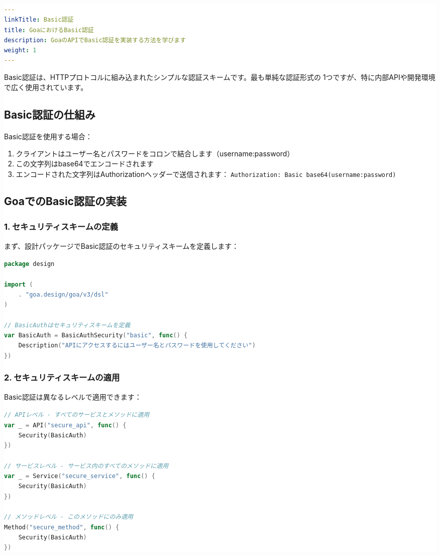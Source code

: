 ```yaml
---
linkTitle: Basic認証
title: GoaにおけるBasic認証
description: GoaのAPIでBasic認証を実装する方法を学びます
weight: 1
---
```


Basic認証は、HTTPプロトコルに組み込まれたシンプルな認証スキームです。最も単純な認証形式の
1つですが、特に内部APIや開発環境で広く使用されています。

## Basic認証の仕組み

Basic認証を使用する場合：

1. クライアントはユーザー名とパスワードをコロンで結合します（username:password）
2. この文字列はbase64でエンコードされます
3. エンコードされた文字列はAuthorizationヘッダーで送信されます：
   `Authorization: Basic base64(username:password)`

## GoaでのBasic認証の実装

### 1. セキュリティスキームの定義

まず、設計パッケージでBasic認証のセキュリティスキームを定義します：

```go
package design

import (
    . "goa.design/goa/v3/dsl"
)

// BasicAuthはセキュリティスキームを定義
var BasicAuth = BasicAuthSecurity("basic", func() {
    Description("APIにアクセスするにはユーザー名とパスワードを使用してください")
})
```

### 2. セキュリティスキームの適用

Basic認証は異なるレベルで適用できます：

```go
// APIレベル - すべてのサービスとメソッドに適用
var _ = API("secure_api", func() {
    Security(BasicAuth)
})

// サービスレベル - サービス内のすべてのメソッドに適用
var _ = Service("secure_service", func() {
    Security(BasicAuth)
})

// メソッドレベル - このメソッドにのみ適用
Method("secure_method", func() {
    Security(BasicAuth)
})
```
